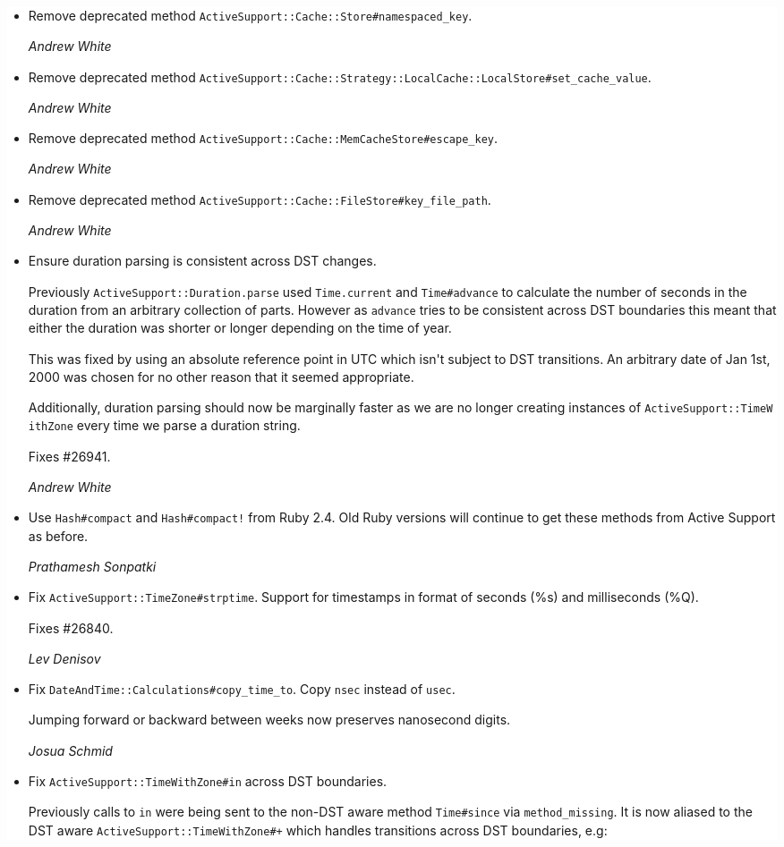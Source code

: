 *   Remove deprecated method `ActiveSupport::Cache::Store#namespaced_key`.

    *Andrew White*

*   Remove deprecated method `ActiveSupport::Cache::Strategy::LocalCache::LocalStore#set_cache_value`.

    *Andrew White*

*   Remove deprecated method `ActiveSupport::Cache::MemCacheStore#escape_key`.

    *Andrew White*

*   Remove deprecated method `ActiveSupport::Cache::FileStore#key_file_path`.

    *Andrew White*

*   Ensure duration parsing is consistent across DST changes.

    Previously `ActiveSupport::Duration.parse` used `Time.current` and
    `Time#advance` to calculate the number of seconds in the duration
    from an arbitrary collection of parts. However as `advance` tries to
    be consistent across DST boundaries this meant that either the
    duration was shorter or longer depending on the time of year.

    This was fixed by using an absolute reference point in UTC which
    isn't subject to DST transitions. An arbitrary date of Jan 1st, 2000
    was chosen for no other reason that it seemed appropriate.

    Additionally, duration parsing should now be marginally faster as we
    are no longer creating instances of `ActiveSupport::TimeWithZone`
    every time we parse a duration string.

    Fixes #26941.

    *Andrew White*

*   Use `Hash#compact` and `Hash#compact!` from Ruby 2.4. Old Ruby versions
    will continue to get these methods from Active Support as before.

    *Prathamesh Sonpatki*

*   Fix `ActiveSupport::TimeZone#strptime`.
    Support for timestamps in format of seconds (%s) and milliseconds (%Q).

    Fixes #26840.

    *Lev Denisov*

*   Fix `DateAndTime::Calculations#copy_time_to`. Copy `nsec` instead of `usec`.

    Jumping forward or backward between weeks now preserves nanosecond digits.

    *Josua Schmid*

*   Fix `ActiveSupport::TimeWithZone#in` across DST boundaries.

    Previously calls to `in` were being sent to the non-DST aware
    method `Time#since` via `method_missing`. It is now aliased to
    the DST aware `ActiveSupport::TimeWithZone#+` which handles
    transitions across DST boundaries, e.g:
